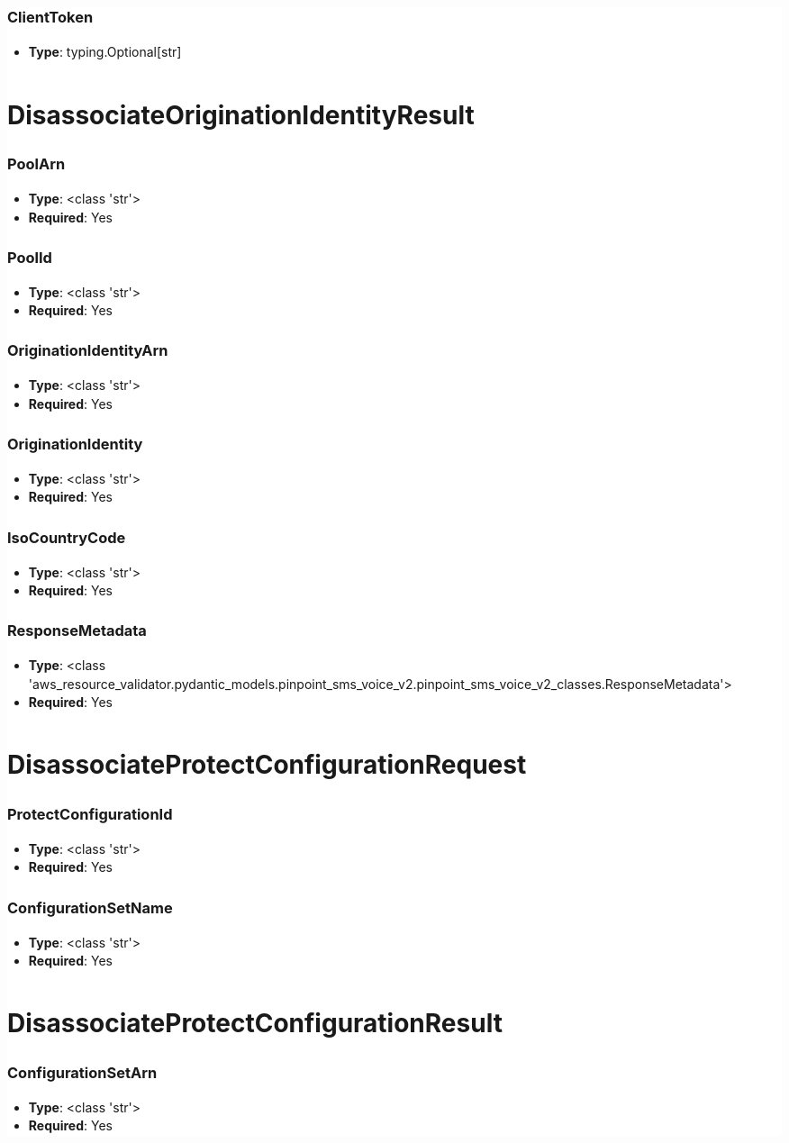 ### ClientToken
- **Type**: typing.Optional[str]


# DisassociateOriginationIdentityResult

### PoolArn
- **Type**: <class 'str'>
- **Required**: Yes

### PoolId
- **Type**: <class 'str'>
- **Required**: Yes

### OriginationIdentityArn
- **Type**: <class 'str'>
- **Required**: Yes

### OriginationIdentity
- **Type**: <class 'str'>
- **Required**: Yes

### IsoCountryCode
- **Type**: <class 'str'>
- **Required**: Yes

### ResponseMetadata
- **Type**: <class 'aws_resource_validator.pydantic_models.pinpoint_sms_voice_v2.pinpoint_sms_voice_v2_classes.ResponseMetadata'>
- **Required**: Yes


# DisassociateProtectConfigurationRequest

### ProtectConfigurationId
- **Type**: <class 'str'>
- **Required**: Yes

### ConfigurationSetName
- **Type**: <class 'str'>
- **Required**: Yes


# DisassociateProtectConfigurationResult

### ConfigurationSetArn
- **Type**: <class 'str'>
- **Required**: Yes
